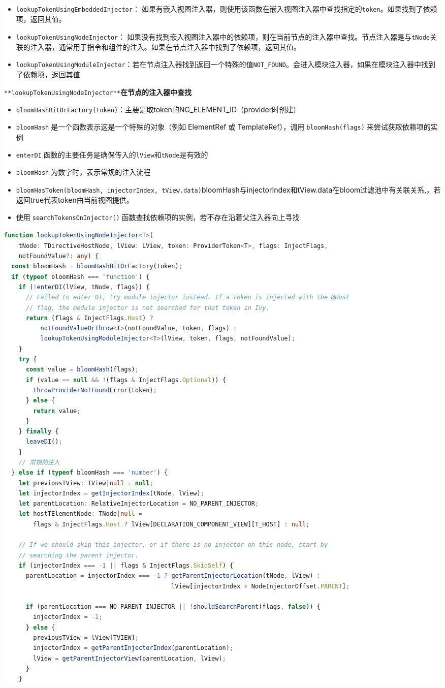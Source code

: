 *   `lookupTokenUsingEmbeddedInjector`： 如果有嵌入视图注入器，则使用该函数在嵌入视图注入器中查找指定的`token`。如果找到了依赖项，返回其值。
    
*   `lookupTokenUsingNodeInjector`： 如果没有找到嵌入视图注入器中的依赖项，则在当前节点的注入器中查找。节点注入器是与`tNode`关联的注入器，通常用于指令和组件的注入。如果在节点注入器中找到了依赖项，返回其值。
    
*   `lookupTokenUsingModuleInjector`：若在节点注入器找到返回一个特殊的值`NOT_FOUND`。会进入模块注入器，如果在模块注入器中找到了依赖项，返回其值
    

`**lookupTokenUsingNodeInjector**`**在节点的注入器中查找**

*   `bloomHashBitOrFactory(token)`：主要是取token的NG\_ELEMENT\_ID（provider时创建）
    
*   `bloomHash` 是一个函数表示这是一个特殊的对象（例如 ElementRef 或 TemplateRef），调用 `bloomHash(flags)` 来尝试获取依赖项的实例
    
*   `enterDI` 函数的主要任务是确保传入的`lView`和`tNode`是有效的
    
*   `bloomHash` 为数字时，表示常规的注入流程
    
*   `bloomHasToken(bloomHash, injectorIndex, tView.data)`bloomHash与injectorIndex和tView.data在bloom过滤池中有关联关系,，若返回true代表token由当前视图提供。
    
*   使用 `searchTokensOnInjector()` 函数查找依赖项的实例，若不存在沿着父注入器向上寻找
    

```typescript
function lookupTokenUsingNodeInjector<T>(
    tNode: TDirectiveHostNode, lView: LView, token: ProviderToken<T>, flags: InjectFlags,
    notFoundValue?: any) {
  const bloomHash = bloomHashBitOrFactory(token);
  if (typeof bloomHash === 'function') {
    if (!enterDI(lView, tNode, flags)) {
      // Failed to enter DI, try module injector instead. If a token is injected with the @Host
      // flag, the module injector is not searched for that token in Ivy.
      return (flags & InjectFlags.Host) ?
          notFoundValueOrThrow<T>(notFoundValue, token, flags) :
          lookupTokenUsingModuleInjector<T>(lView, token, flags, notFoundValue);
    }
    try {
      const value = bloomHash(flags);
      if (value == null && !(flags & InjectFlags.Optional)) {
        throwProviderNotFoundError(token);
      } else {
        return value;
      }
    } finally {
      leaveDI();
    }
    // 常规的注入
  } else if (typeof bloomHash === 'number') {
    let previousTView: TView|null = null;
    let injectorIndex = getInjectorIndex(tNode, lView);
    let parentLocation: RelativeInjectorLocation = NO_PARENT_INJECTOR;
    let hostTElementNode: TNode|null =
        flags & InjectFlags.Host ? lView[DECLARATION_COMPONENT_VIEW][T_HOST] : null;

    // If we should skip this injector, or if there is no injector on this node, start by
    // searching the parent injector.
    if (injectorIndex === -1 || flags & InjectFlags.SkipSelf) {
      parentLocation = injectorIndex === -1 ? getParentInjectorLocation(tNode, lView) :
                                              lView[injectorIndex + NodeInjectorOffset.PARENT];

      if (parentLocation === NO_PARENT_INJECTOR || !shouldSearchParent(flags, false)) {
        injectorIndex = -1;
      } else {
        previousTView = lView[TVIEW];
        injectorIndex = getParentInjectorIndex(parentLocation);
        lView = getParentInjectorView(parentLocation, lView);
      }
    }
```